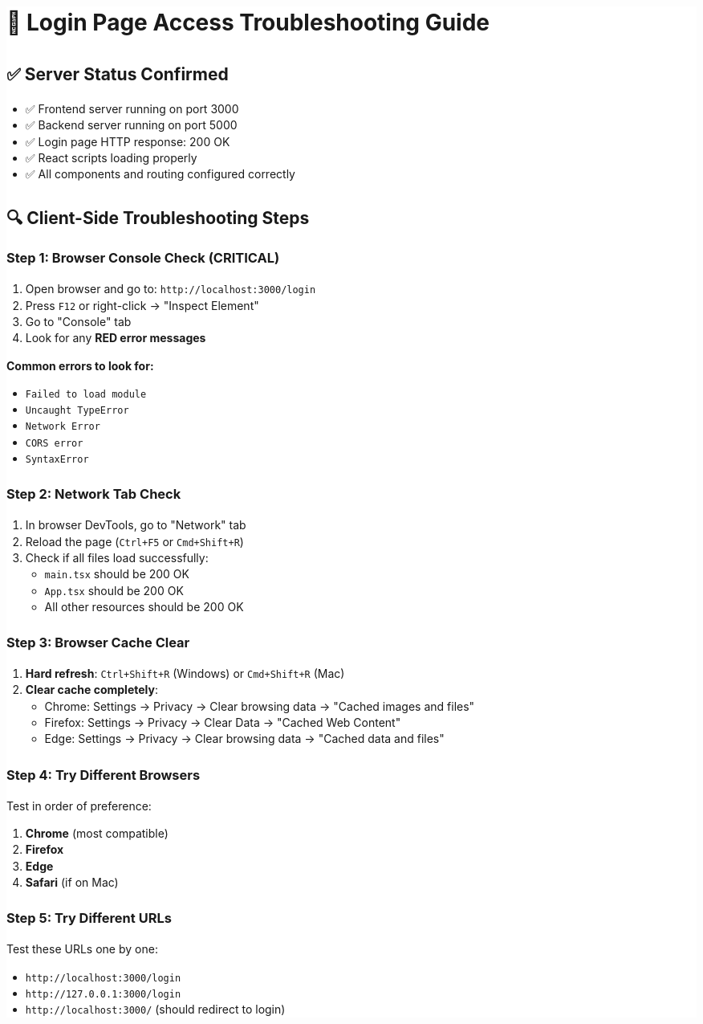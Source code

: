 # 🔧 Login Page Access Troubleshooting Guide

## ✅ Server Status Confirmed
- ✅ Frontend server running on port 3000
- ✅ Backend server running on port 5000  
- ✅ Login page HTTP response: 200 OK
- ✅ React scripts loading properly
- ✅ All components and routing configured correctly

## 🔍 Client-Side Troubleshooting Steps

### Step 1: Browser Console Check (CRITICAL)
1. Open browser and go to: `http://localhost:3000/login`
2. Press `F12` or right-click → "Inspect Element"
3. Go to "Console" tab
4. Look for any **RED error messages**

**Common errors to look for:**
- `Failed to load module`
- `Uncaught TypeError`
- `Network Error` 
- `CORS error`
- `SyntaxError`

### Step 2: Network Tab Check
1. In browser DevTools, go to "Network" tab
2. Reload the page (`Ctrl+F5` or `Cmd+Shift+R`)
3. Check if all files load successfully:
   - `main.tsx` should be 200 OK
   - `App.tsx` should be 200 OK
   - All other resources should be 200 OK

### Step 3: Browser Cache Clear
1. **Hard refresh**: `Ctrl+Shift+R` (Windows) or `Cmd+Shift+R` (Mac)
2. **Clear cache completely**:
   - Chrome: Settings → Privacy → Clear browsing data → "Cached images and files"
   - Firefox: Settings → Privacy → Clear Data → "Cached Web Content"
   - Edge: Settings → Privacy → Clear browsing data → "Cached data and files"

### Step 4: Try Different Browsers
Test in order of preference:
1. **Chrome** (most compatible)
2. **Firefox** 
3. **Edge**
4. **Safari** (if on Mac)

### Step 5: Try Different URLs
Test these URLs one by one:
- `http://localhost:3000/login`
- `http://127.0.0.1:3000/login`
- `http://localhost:3000/` (should redirect to login)
